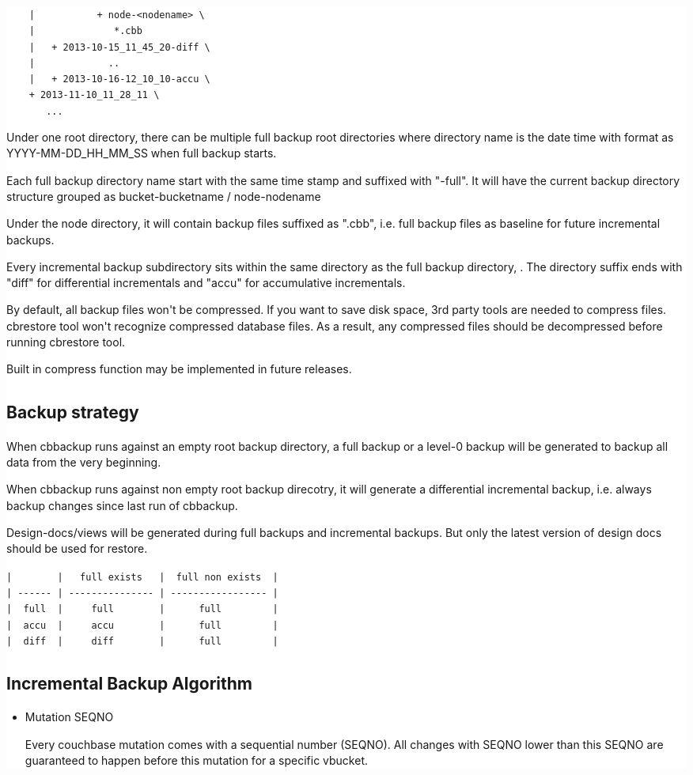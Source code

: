         |           + node-<nodename> \
        |              *.cbb
        |   + 2013-10-15_11_45_20-diff \
        |             ..
        |   + 2013-10-16-12_10_10-accu \
        + 2013-11-10_11_28_11 \
           ...

Under one root directory, there can be multiple full backup root directories where directory name is the date time with format as YYYY-MM-DD_HH_MM_SS when full backup starts.

Each full backup directory name start with the same time stamp and suffixed with "-full". It will have the current backup directory structure grouped as bucket-bucketname / node-nodename

Under the node directory, it will contain backup files suffixed as ".cbb", i.e. full backup files as baseline for future incremental backups.

Every incremental backup subdirectory sits within the same directory as the full backup directory, . The directory suffix ends with "diff" for differential incrementals and "accu" for accumulative incrementals. 

By default, all backup files won't be compressed. If you want to save disk space, 3rd party tools are needed to compress files. cbrestore tool won't recognize compressed database files. As a result, any compressed files should be decompressed before running cbrestore tool.

Built in compress function may be implemented in future releases.

Backup strategy
---------------

   When cbbackup runs against an empty root backup directory, a full backup or a level-0 backup will be generated to backup all data from the very beginning.

   When cbbackup runs against non empty root backup direcotry, it will generate a differential incremental backup, i.e. always backup changes since last run of cbbackup.

   Design-docs/views will be generated during full backups and incremental backups. But only the latest version of design docs should be used for restore.

    |        |   full exists   |  full non exists  |
    | ------ | --------------- | ----------------- |
    |  full  |     full        |      full         |
    |  accu  |     accu        |      full         |
    |  diff  |     diff        |      full         |

Incremental Backup Algorithm
----------------------------

 - Mutation SEQNO

    Every couchbase mutation comes with a sequential number (SEQNO). All changes with SEQNO lower than this SEQNO are guaranteed to happen before this mutation for a specific vbucket.
